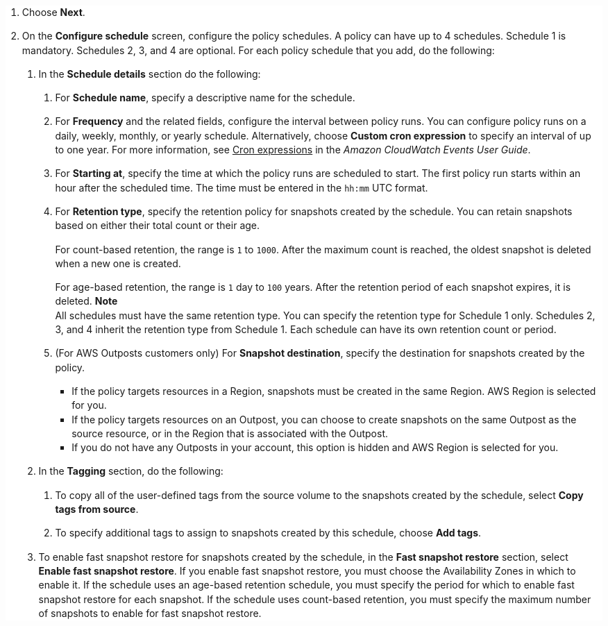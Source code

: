 1. Choose **Next**\.

1. On the **Configure schedule** screen, configure the policy schedules\. A policy can have up to 4 schedules\. Schedule 1 is mandatory\. Schedules 2, 3, and 4 are optional\. For each policy schedule that you add, do the following:

   1. In the **Schedule details** section do the following:

      1. For **Schedule name**, specify a descriptive name for the schedule\.

      1. For **Frequency** and the related fields, configure the interval between policy runs\. You can configure policy runs on a daily, weekly, monthly, or yearly schedule\. Alternatively, choose **Custom cron expression** to specify an interval of up to one year\. For more information, see [Cron expressions](https://docs.aws.amazon.com/AmazonCloudWatch/latest/events/ScheduledEvents.html#CronExpressions) in the *Amazon CloudWatch Events User Guide*\.

      1. For **Starting at**, specify the time at which the policy runs are scheduled to start\. The first policy run starts within an hour after the scheduled time\. The time must be entered in the `hh:mm` UTC format\.

      1. For **Retention type**, specify the retention policy for snapshots created by the schedule\. You can retain snapshots based on either their total count or their age\.

         For count\-based retention, the range is `1` to `1000`\. After the maximum count is reached, the oldest snapshot is deleted when a new one is created\.

         For age\-based retention, the range is `1` day to `100` years\. After the retention period of each snapshot expires, it is deleted\.
**Note**  
All schedules must have the same retention type\. You can specify the retention type for Schedule 1 only\. Schedules 2, 3, and 4 inherit the retention type from Schedule 1\. Each schedule can have its own retention count or period\.

      1. \(For AWS Outposts customers only\) For **Snapshot destination**, specify the destination for snapshots created by the policy\.
         + If the policy targets resources in a Region, snapshots must be created in the same Region\. AWS Region is selected for you\.
         + If the policy targets resources on an Outpost, you can choose to create snapshots on the same Outpost as the source resource, or in the Region that is associated with the Outpost\.
         + If you do not have any Outposts in your account, this option is hidden and AWS Region is selected for you\.

          

   1. In the **Tagging** section, do the following:

      1. To copy all of the user\-defined tags from the source volume to the snapshots created by the schedule, select **Copy tags from source**\.

      1. To specify additional tags to assign to snapshots created by this schedule, choose **Add tags**\.

   1. To enable fast snapshot restore for snapshots created by the schedule, in the **Fast snapshot restore** section, select **Enable fast snapshot restore**\. If you enable fast snapshot restore, you must choose the Availability Zones in which to enable it\. If the schedule uses an age\-based retention schedule, you must specify the period for which to enable fast snapshot restore for each snapshot\. If the schedule uses count\-based retention, you must specify the maximum number of snapshots to enable for fast snapshot restore\.
